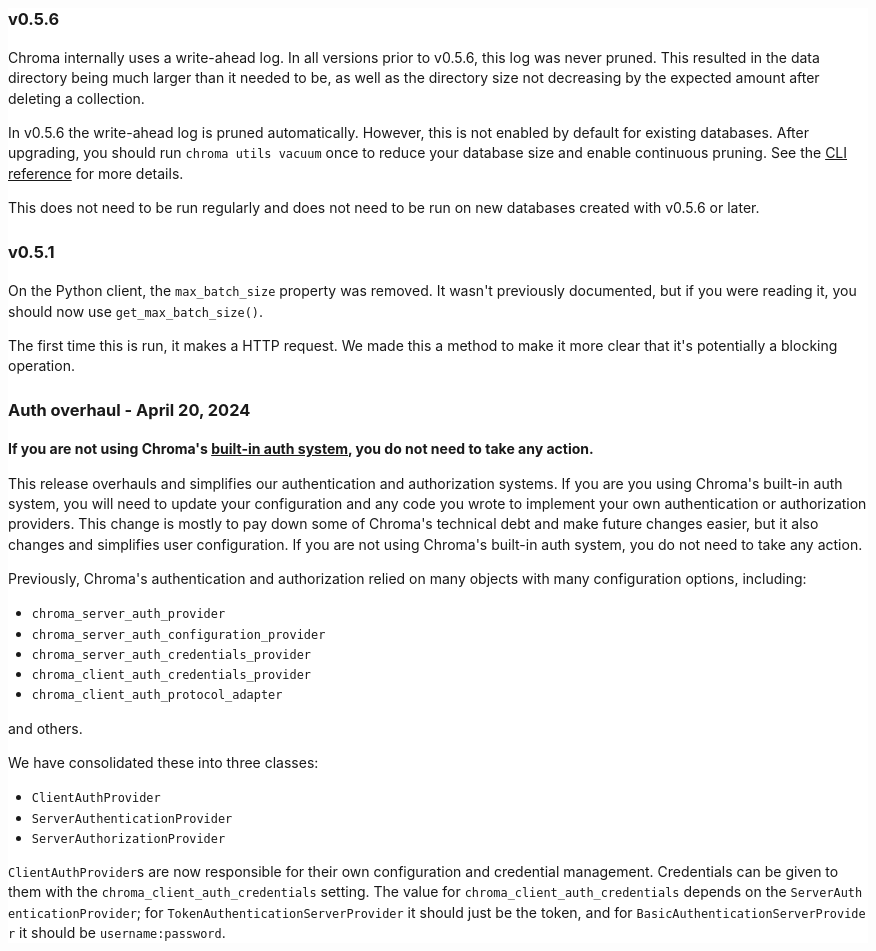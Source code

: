 
### v0.5.6

Chroma internally uses a write-ahead log. In all versions prior to v0.5.6, this log was never pruned. This resulted in the data directory being much larger than it needed to be, as well as the directory size not decreasing by the expected amount after deleting a collection.

In v0.5.6 the write-ahead log is pruned automatically. However, this is not enabled by default for existing databases. After upgrading, you should run `chroma utils vacuum` once to reduce your database size and enable continuous pruning. See the [CLI reference](/reference/cli#vacuuming) for more details.

This does not need to be run regularly and does not need to be run on new databases created with v0.5.6 or later.

### v0.5.1

On the Python client, the `max_batch_size` property was removed. It wasn't previously documented, but if you were reading it, you should now use `get_max_batch_size()`.

The first time this is run, it makes a HTTP request. We made this a method to make it more clear that it's potentially a blocking operation.

### Auth overhaul - April 20, 2024

**If you are not using Chroma's [built-in auth system](https://docs.trychroma.com/deployment/auth), you do not need to take any action.**

This release overhauls and simplifies our authentication and authorization systems.
If you are you using Chroma's built-in auth system, you will need to update your configuration and
any code you wrote to implement your own authentication or authorization providers.
This change is mostly to pay down some of Chroma's technical debt and make future changes easier,
but it also changes and simplifies user configuration.
If you are not using Chroma's built-in auth system, you do not need to take any action.

Previously, Chroma's authentication and authorization relied on many objects with many configuration options, including:

- `chroma_server_auth_provider`
- `chroma_server_auth_configuration_provider`
- `chroma_server_auth_credentials_provider`
- `chroma_client_auth_credentials_provider`
- `chroma_client_auth_protocol_adapter`

and others.

We have consolidated these into three classes:

- `ClientAuthProvider`
- `ServerAuthenticationProvider`
- `ServerAuthorizationProvider`

`ClientAuthProvider`s are now responsible for their own configuration and credential management. Credentials can be given to them with the `chroma_client_auth_credentials` setting. The value for `chroma_client_auth_credentials` depends on the `ServerAuthenticationProvider`; for `TokenAuthenticationServerProvider` it should just be the token, and for `BasicAuthenticationServerProvider` it should be `username:password`.
